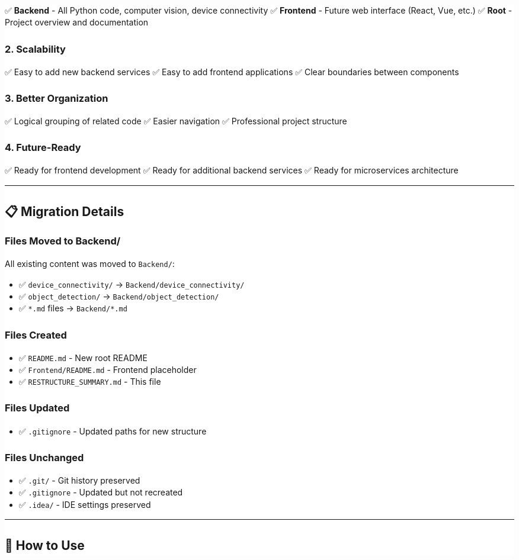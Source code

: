 ✅ **Backend** - All Python code, computer vision, device connectivity
✅ **Frontend** - Future web interface (React, Vue, etc.)
✅ **Root** - Project overview and documentation

### **2. Scalability**

✅ Easy to add new backend services
✅ Easy to add frontend applications
✅ Clear boundaries between components

### **3. Better Organization**

✅ Logical grouping of related code
✅ Easier navigation
✅ Professional project structure

### **4. Future-Ready**

✅ Ready for frontend development
✅ Ready for additional backend services
✅ Ready for microservices architecture

---

## 📋 Migration Details

### **Files Moved to Backend/**

All existing content was moved to `Backend/`:

- ✅ `device_connectivity/` → `Backend/device_connectivity/`
- ✅ `object_detection/` → `Backend/object_detection/`
- ✅ `*.md` files → `Backend/*.md`

### **Files Created**

- ✅ `README.md` - New root README
- ✅ `Frontend/README.md` - Frontend placeholder
- ✅ `RESTRUCTURE_SUMMARY.md` - This file

### **Files Updated**

- ✅ `.gitignore` - Updated paths for new structure

### **Files Unchanged**

- ✅ `.git/` - Git history preserved
- ✅ `.gitignore` - Updated but not recreated
- ✅ `.idea/` - IDE settings preserved

---

## 🚀 How to Use
